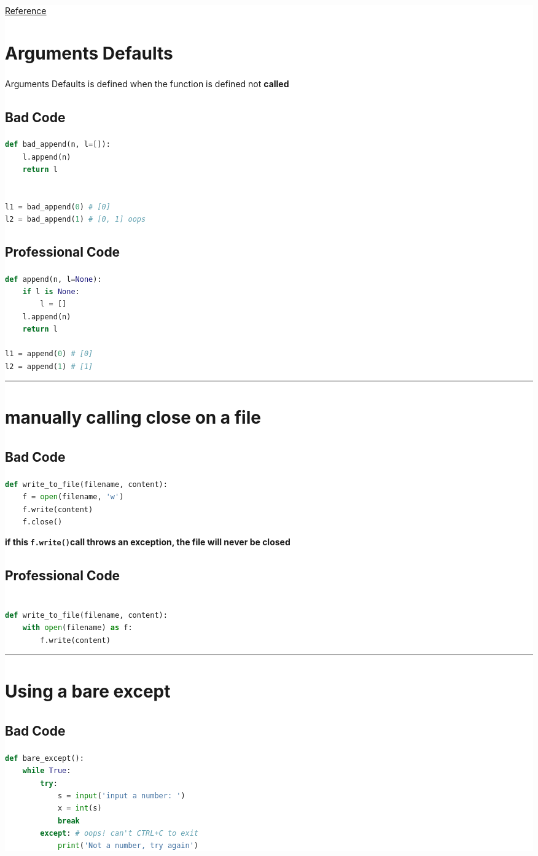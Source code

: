 [Reference](https://youtu.be/qUeud6DvOWI)

# Arguments Defaults 
Arguments Defaults is defined when the function is defined not **called** 
## Bad Code
```py
def bad_append(n, l=[]):
    l.append(n)
    return l 


l1 = bad_append(0) # [0]
l2 = bad_append(1) # [0, 1] oops 
```
## Professional Code
```python
def append(n, l=None):
    if l is None:
        l = []
    l.append(n)
    return l 

l1 = append(0) # [0]
l2 = append(1) # [1]
```
  
---
# manually calling close on a file 
## Bad Code
```python 
def write_to_file(filename, content):
    f = open(filename, 'w')
    f.write(content)
    f.close()
```
   **if this `f.write()`call throws an exception, the file will never be closed**
## Professional Code 
```python

def write_to_file(filename, content):
    with open(filename) as f:
        f.write(content)
```
---

# Using a bare except 
## Bad Code 
```python
def bare_except():
    while True:
        try:
            s = input('input a number: ')
            x = int(s)
            break
        except: # oops! can't CTRL+C to exit
            print('Not a number, try again')
```